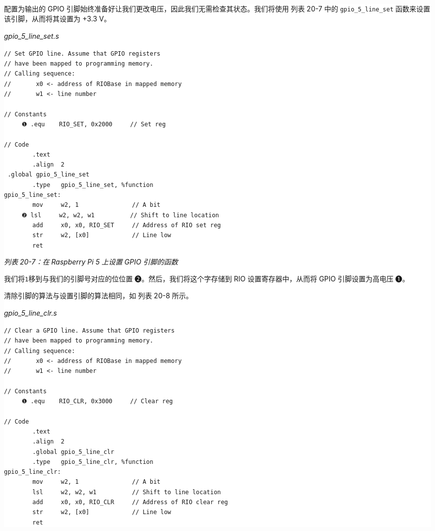 配置为输出的 GPIO 引脚始终准备好让我们更改电压，因此我们无需检查其状态。我们将使用 列表 20-7 中的 `gpio_5_line_set` 函数来设置该引脚，从而将其设置为 +3.3 V。

*gpio_5_line_set.s*

```
// Set GPIO line. Assume that GPIO registers
// have been mapped to programming memory.
// Calling sequence:
//       x0 <- address of RIOBase in mapped memory
//       w1 <- line number

// Constants
     ❶ .equ    RIO_SET, 0x2000     // Set reg

// Code
        .text
        .align  2
 .global gpio_5_line_set
        .type   gpio_5_line_set, %function
gpio_5_line_set:
        mov     w2, 1               // A bit
     ❷ lsl     w2, w2, w1          // Shift to line location
        add     x0, x0, RIO_SET     // Address of RIO set reg
        str     w2, [x0]            // Line low
        ret
```

*列表 20-7：在 Raspberry Pi 5 上设置 GPIO 引脚的函数*

我们将`1`移到与我们的引脚号对应的位位置 ❷。然后，我们将这个字存储到 RIO 设置寄存器中，从而将 GPIO 引脚设置为高电压 ❶。

清除引脚的算法与设置引脚的算法相同，如 列表 20-8 所示。

*gpio_5_line_clr.s*

```
// Clear a GPIO line. Assume that GPIO registers
// have been mapped to programming memory.
// Calling sequence:
//       x0 <- address of RIOBase in mapped memory
//       w1 <- line number

// Constants
     ❶ .equ    RIO_CLR, 0x3000     // Clear reg

// Code
        .text
        .align  2
        .global gpio_5_line_clr
        .type   gpio_5_line_clr, %function
gpio_5_line_clr:
        mov     w2, 1               // A bit
        lsl     w2, w2, w1          // Shift to line location
        add     x0, x0, RIO_CLR     // Address of RIO clear reg
        str     w2, [x0]            // Line low
        ret
```
